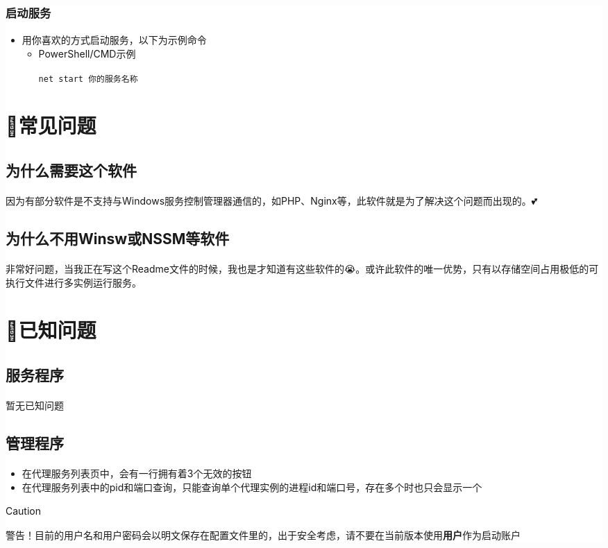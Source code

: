 ### 启动服务
- 用你喜欢的方式启动服务，以下为示例命令
  - PowerShell/CMD示例
    ```
    net start 你的服务名称
    ```

# 🤔常见问题
## 为什么需要这个软件
因为有部分软件是不支持与Windows服务控制管理器通信的，如PHP、Nginx等，此软件就是为了解决这个问题而出现的。💕
## 为什么不用Winsw或NSSM等软件 <a id="为什么不用Winsw或NSSM等软件"></a>
非常好问题，当我正在写这个Readme文件的时候，我也是才知道有这些软件的😭。或许此软件的唯一优势，只有以存储空间占用极低的可执行文件进行多实例运行服务。

# 🥵已知问题
## 服务程序
暂无已知问题
## 管理程序
- 在代理服务列表页中，会有一行拥有着3个无效的按钮
- 在代理服务列表中的pid和端口查询，只能查询单个代理实例的进程id和端口号，存在多个时也只会显示一个
> [!CAUTION]
> 警告！目前的用户名和用户密码会以明文保存在配置文件里的，出于安全考虑，请不要在当前版本使用**用户**作为启动账户